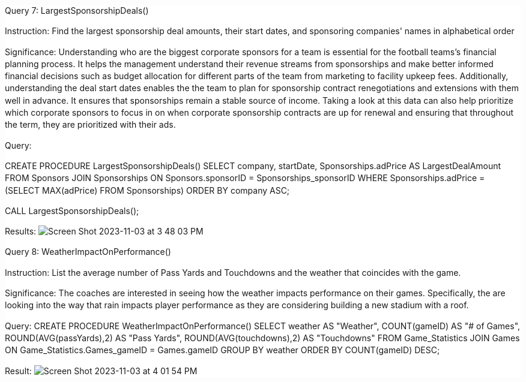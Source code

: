 

Query 7: LargestSponsorshipDeals()

Instruction:
Find the largest sponsorship deal amounts, their start dates, and sponsoring companies' names in alphabetical order

Significance:
Understanding who are the biggest corporate sponsors for a team is essential for the football teams’s financial planning process. It helps the management understand their revenue streams from sponsorships and make better informed financial decisions such as budget allocation for different parts of the team from marketing to facility upkeep fees. Additionally, understanding the deal start dates enables the the team to plan for sponsorship contract renegotiations and extensions with them well in advance. It ensures that sponsorships remain a stable source of income. Taking a look at this data can also help prioritize which corporate sponsors to focus in on when corporate sponsorship contracts are up for renewal and ensuring that throughout the term, they are prioritized with their ads. 

Query: 

CREATE PROCEDURE LargestSponsorshipDeals()
SELECT company, startDate, Sponsorships.adPrice AS LargestDealAmount
FROM Sponsors
JOIN Sponsorships ON Sponsors.sponsorID = Sponsorships_sponsorID
WHERE Sponsorships.adPrice = (SELECT MAX(adPrice) FROM Sponsorships)
ORDER BY company ASC;

CALL LargestSponsorshipDeals();



Results:
![Screen Shot 2023-11-03 at 3 48 03 PM](https://github.com/mathewsfluker/MIST4610Project1/assets/149734955/98b5f84f-33d3-481f-8192-7417c5f737d4)




Query 8: WeatherImpactOnPerformance()

Instruction: List the average number of Pass Yards and Touchdowns and the weather that coincides with the game. 

Significance:
The coaches are interested in seeing how the weather impacts performance on their games. Specifically, the are looking into the way that rain impacts player performance as they are considering building a new stadium with a roof. 

Query:
CREATE PROCEDURE WeatherImpactOnPerformance()
SELECT weather AS "Weather", COUNT(gameID) AS "# of Games", ROUND(AVG(passYards),2) AS "Pass Yards", ROUND(AVG(touchdowns),2) AS "Touchdowns"
FROM Game_Statistics
JOIN Games ON Game_Statistics.Games_gameID = Games.gameID
GROUP BY weather
ORDER BY COUNT(gameID) DESC;

Result: ![Screen Shot 2023-11-03 at 4 01 54 PM](https://github.com/mathewsfluker/MIST4610Project1/assets/149734955/21044558-deed-4e06-8ba8-a2dac33f1fee)
